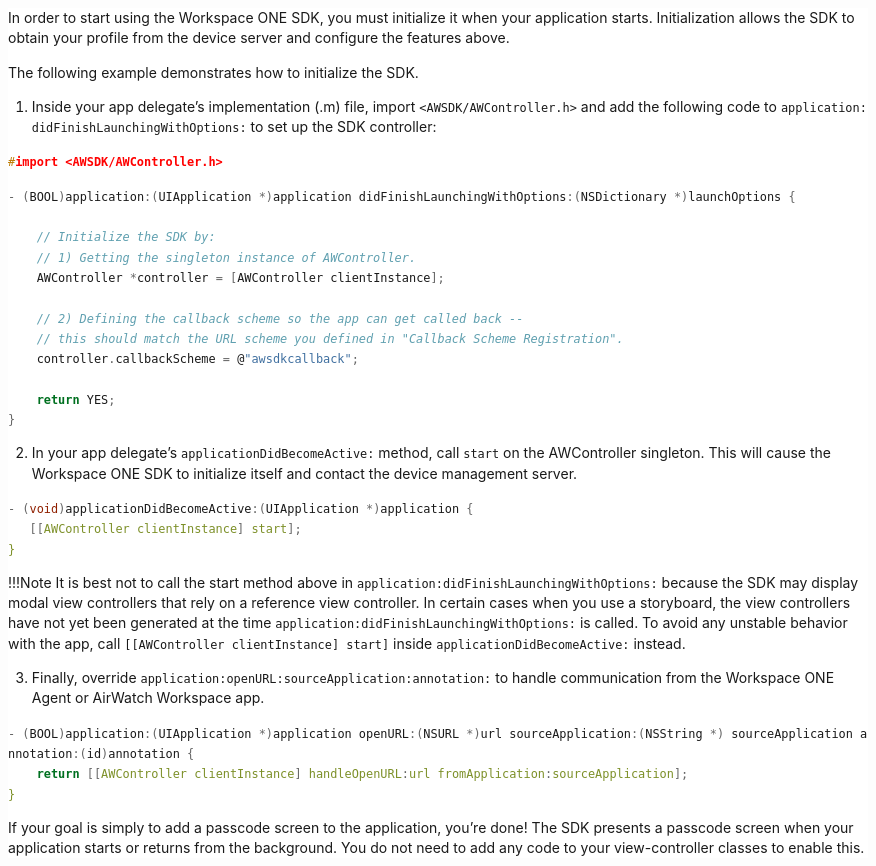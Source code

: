 In order to start using the Workspace ONE SDK, you must initialize it when your application starts. Initialization allows the SDK to obtain your profile from the device server and configure the features above.

The following example demonstrates how to initialize the SDK.

1. Inside your app delegate’s implementation (.m) file, import `<AWSDK/AWController.h>` and add the following code to `application:didFinishLaunchingWithOptions:` to set up the SDK controller:

```C
#import <AWSDK/AWController.h>
```

```C
- (BOOL)application:(UIApplication *)application didFinishLaunchingWithOptions:(NSDictionary *)launchOptions {

    // Initialize the SDK by:
    // 1) Getting the singleton instance of AWController.
    AWController *controller = [AWController clientInstance];

    // 2) Defining the callback scheme so the app can get called back --
    // this should match the URL scheme you defined in "Callback Scheme Registration".
    controller.callbackScheme = @"awsdkcallback";

    return YES;
}
```

2. In your app delegate’s `applicationDidBecomeActive:` method, call `start` on the AWController singleton. This will cause the Workspace ONE SDK to initialize itself and contact the device management server.

```C
- (void)applicationDidBecomeActive:(UIApplication *)application {
   [[AWController clientInstance] start];
}
```

!!!Note
    It is best not to call the start method above in `application:didFinishLaunchingWithOptions:` because the SDK may display modal view controllers that rely on a reference view controller. In certain cases when you use a storyboard, the view controllers have not yet been generated at the time `application:didFinishLaunchingWithOptions:` is called. To avoid any unstable behavior with the app, call `[[AWController clientInstance] start]` inside `applicationDidBecomeActive:` instead.

3. Finally, override `application:openURL:sourceApplication:annotation:` to handle communication from the Workspace ONE Agent or AirWatch Workspace app.

```C
- (BOOL)application:(UIApplication *)application openURL:(NSURL *)url sourceApplication:(NSString *) sourceApplication annotation:(id)annotation {
    return [[AWController clientInstance] handleOpenURL:url fromApplication:sourceApplication];
}
```

If your goal is simply to add a passcode screen to the application, you’re done! The SDK presents a passcode screen when your application starts or returns from the background. You do not need to add any code to your view-controller classes to enable this.
